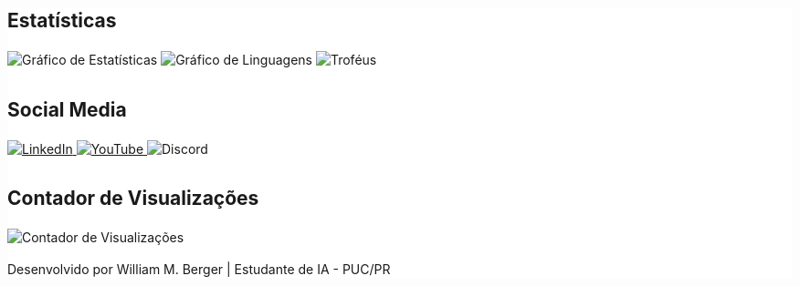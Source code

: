   
  <section class="stats center">
    <h2>Estatísticas</h2>
    <img src="https://github-readme-stats.vercel.app/api?username=berger33&hide_title=false&hide_rank=false&show_icons=true&include_all_commits=true&count_private=true&disable_animations=false&theme=vue-dark&locale=pt-br&hide_border=false&order=1" height="150" alt="Gráfico de Estatísticas" />
    <img src="https://github-readme-stats.vercel.app/api/top-langs?username=berger33&locale=pt-br&hide_title=false&layout=compact&card_width=320&langs_count=5&theme=vue-dark&hide_border=false&order=2" height="150" alt="Gráfico de Linguagens" />
    <img src="https://github-profile-trophy.vercel.app?username=berger33&theme=tokyonight&column=-1&row=1&margin-w=8&margin-h=8&no-bg=false&no-frame=false&order=4" height="150" alt="Troféus" />
  </section>

  
  <section class="social center">
    <h2>Social Media</h2>
    <a href="https://www.linkedin.com/in/william-m-berger/" target="_blank">
      <img src="https://raw.githubusercontent.com/maurodesouza/profile-readme-generator/master/src/assets/icons/social/linkedin/default.svg" width="52" alt="LinkedIn" />
    </a>
    <a href="https://www.youtube.com/@William.Berger" target="_blank">
      <img src="https://raw.githubusercontent.com/maurodesouza/profile-readme-generator/master/src/assets/icons/social/youtube/default.svg" width="52" alt="YouTube" />
    </a>
    <img src="https://raw.githubusercontent.com/maurodesouza/profile-readme-generator/master/src/assets/icons/social/discord/default.svg" width="52" alt="Discord" />
  </section>

  
  <section class="center">
    <h2>Contador de Visualizações</h2>
    <img src="https://profile-counter.glitch.me/berger33/count.svg?" alt="Contador de Visualizações" />
  </section>

  
  <footer>
    <p>Desenvolvido por William M. Berger | Estudante de IA - PUC/PR</p>
  </footer>

</body>
</html>
